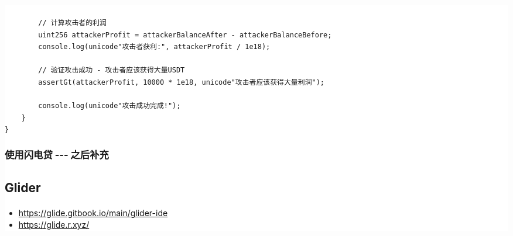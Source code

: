 ```sol
        
        // 计算攻击者的利润
        uint256 attackerProfit = attackerBalanceAfter - attackerBalanceBefore;
        console.log(unicode"攻击者获利:", attackerProfit / 1e18);
        
        // 验证攻击成功 - 攻击者应该获得大量USDT
        assertGt(attackerProfit, 10000 * 1e18, unicode"攻击者应该获得大量利润");
        
        console.log(unicode"攻击成功完成!");
    }
}
```

### 使用闪电贷 --- 之后补充
## Glider

- https://glide.gitbook.io/main/glider-ide
- https://glide.r.xyz/
